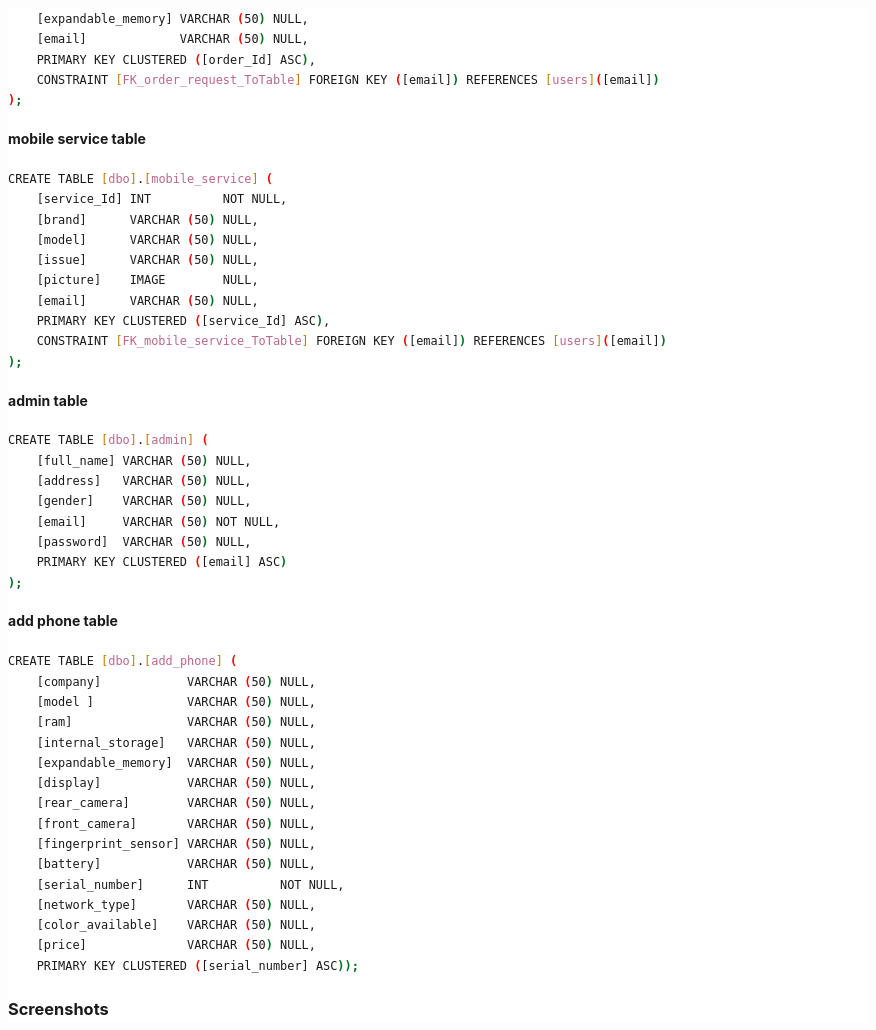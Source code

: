 ```bash
    [expandable_memory] VARCHAR (50) NULL,
    [email]             VARCHAR (50) NULL,
    PRIMARY KEY CLUSTERED ([order_Id] ASC), 
    CONSTRAINT [FK_order_request_ToTable] FOREIGN KEY ([email]) REFERENCES [users]([email])
);
```
#### mobile service table
```bash
CREATE TABLE [dbo].[mobile_service] (
    [service_Id] INT          NOT NULL,
    [brand]      VARCHAR (50) NULL,
    [model]      VARCHAR (50) NULL,
    [issue]      VARCHAR (50) NULL,
    [picture]    IMAGE        NULL,
    [email]      VARCHAR (50) NULL,
    PRIMARY KEY CLUSTERED ([service_Id] ASC), 
    CONSTRAINT [FK_mobile_service_ToTable] FOREIGN KEY ([email]) REFERENCES [users]([email])
);
```
#### admin table
```bash
CREATE TABLE [dbo].[admin] (
    [full_name] VARCHAR (50) NULL,
    [address]   VARCHAR (50) NULL,
    [gender]    VARCHAR (50) NULL,
    [email]     VARCHAR (50) NOT NULL,
    [password]  VARCHAR (50) NULL,
    PRIMARY KEY CLUSTERED ([email] ASC)
);
```
#### add phone table
```bash
CREATE TABLE [dbo].[add_phone] (
    [company]            VARCHAR (50) NULL,
    [model ]             VARCHAR (50) NULL,
    [ram]                VARCHAR (50) NULL,
    [internal_storage]   VARCHAR (50) NULL,
    [expandable_memory]  VARCHAR (50) NULL,
    [display]            VARCHAR (50) NULL,
    [rear_camera]        VARCHAR (50) NULL,
    [front_camera]       VARCHAR (50) NULL,
    [fingerprint_sensor] VARCHAR (50) NULL,
    [battery]            VARCHAR (50) NULL,
    [serial_number]      INT          NOT NULL,
    [network_type]       VARCHAR (50) NULL,
    [color_available]    VARCHAR (50) NULL,
    [price]              VARCHAR (50) NULL,
    PRIMARY KEY CLUSTERED ([serial_number] ASC));
```
### Screenshots
